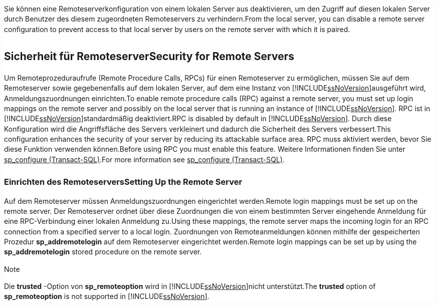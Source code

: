  <span data-ttu-id="3ec3a-124">Sie können eine Remoteserverkonfiguration von einem lokalen Server aus deaktivieren, um den Zugriff auf diesen lokalen Server durch Benutzer des diesem zugeordneten Remoteservers zu verhindern.</span><span class="sxs-lookup"><span data-stu-id="3ec3a-124">From the local server, you can disable a remote server configuration to prevent access to that local server by users on the remote server with which it is paired.</span></span>  
  
## <a name="security-for-remote-servers"></a><span data-ttu-id="3ec3a-125">Sicherheit für Remoteserver</span><span class="sxs-lookup"><span data-stu-id="3ec3a-125">Security for Remote Servers</span></span>  
 <span data-ttu-id="3ec3a-126">Um Remoteprozeduraufrufe (Remote Procedure Calls, RPCs) für einen Remoteserver zu ermöglichen, müssen Sie auf dem Remoteserver sowie gegebenenfalls auf dem lokalen Server, auf dem eine Instanz von [!INCLUDE[ssNoVersion](../../includes/ssnoversion-md.md)]ausgeführt wird, Anmeldungszuordnungen einrichten.</span><span class="sxs-lookup"><span data-stu-id="3ec3a-126">To enable remote procedure calls (RPC) against a remote server, you must set up login mappings on the remote server and possibly on the local server that is running an instance of [!INCLUDE[ssNoVersion](../../includes/ssnoversion-md.md)].</span></span> <span data-ttu-id="3ec3a-127">RPC ist in [!INCLUDE[ssNoVersion](../../includes/ssnoversion-md.md)]standardmäßig deaktiviert.</span><span class="sxs-lookup"><span data-stu-id="3ec3a-127">RPC is disabled by default in [!INCLUDE[ssNoVersion](../../includes/ssnoversion-md.md)].</span></span> <span data-ttu-id="3ec3a-128">Durch diese Konfiguration wird die Angriffsfläche des Servers verkleinert und dadurch die Sicherheit des Servers verbessert.</span><span class="sxs-lookup"><span data-stu-id="3ec3a-128">This configuration enhances the security of your server by reducing its attackable surface area.</span></span> <span data-ttu-id="3ec3a-129">RPC muss aktiviert werden, bevor Sie diese Funktion verwenden können.</span><span class="sxs-lookup"><span data-stu-id="3ec3a-129">Before using RPC you must enable this feature.</span></span> <span data-ttu-id="3ec3a-130">Weitere Informationen finden Sie unter [sp_configure &#40;Transact-SQL&#41;](/sql/relational-databases/system-stored-procedures/sp-configure-transact-sql).</span><span class="sxs-lookup"><span data-stu-id="3ec3a-130">For more information see [sp_configure &#40;Transact-SQL&#41;](/sql/relational-databases/system-stored-procedures/sp-configure-transact-sql).</span></span>  
  
### <a name="setting-up-the-remote-server"></a><span data-ttu-id="3ec3a-131">Einrichten des Remoteservers</span><span class="sxs-lookup"><span data-stu-id="3ec3a-131">Setting Up the Remote Server</span></span>  
 <span data-ttu-id="3ec3a-132">Auf dem Remoteserver müssen Anmeldungszuordnungen eingerichtet werden.</span><span class="sxs-lookup"><span data-stu-id="3ec3a-132">Remote login mappings must be set up on the remote server.</span></span> <span data-ttu-id="3ec3a-133">Der Remoteserver ordnet über diese Zuordnungen die von einem bestimmten Server eingehende Anmeldung für eine RPC-Verbindung einer lokalen Anmeldung zu.</span><span class="sxs-lookup"><span data-stu-id="3ec3a-133">Using these mappings, the remote server maps the incoming login for an RPC connection from a specified server to a local login.</span></span> <span data-ttu-id="3ec3a-134">Zuordnungen von Remoteanmeldungen können mithilfe der gespeicherten Prozedur **sp_addremotelogin** auf dem Remoteserver eingerichtet werden.</span><span class="sxs-lookup"><span data-stu-id="3ec3a-134">Remote login mappings can be set up by using the **sp_addremotelogin** stored procedure on the remote server.</span></span>  
  
> [!NOTE]  
>  <span data-ttu-id="3ec3a-135">Die **trusted** -Option von  **sp_remoteoption** wird in [!INCLUDE[ssNoVersion](../../includes/ssnoversion-md.md)]nicht unterstützt.</span><span class="sxs-lookup"><span data-stu-id="3ec3a-135">The **trusted** option of  **sp_remoteoption** is not supported in [!INCLUDE[ssNoVersion](../../includes/ssnoversion-md.md)].</span></span>  
  
